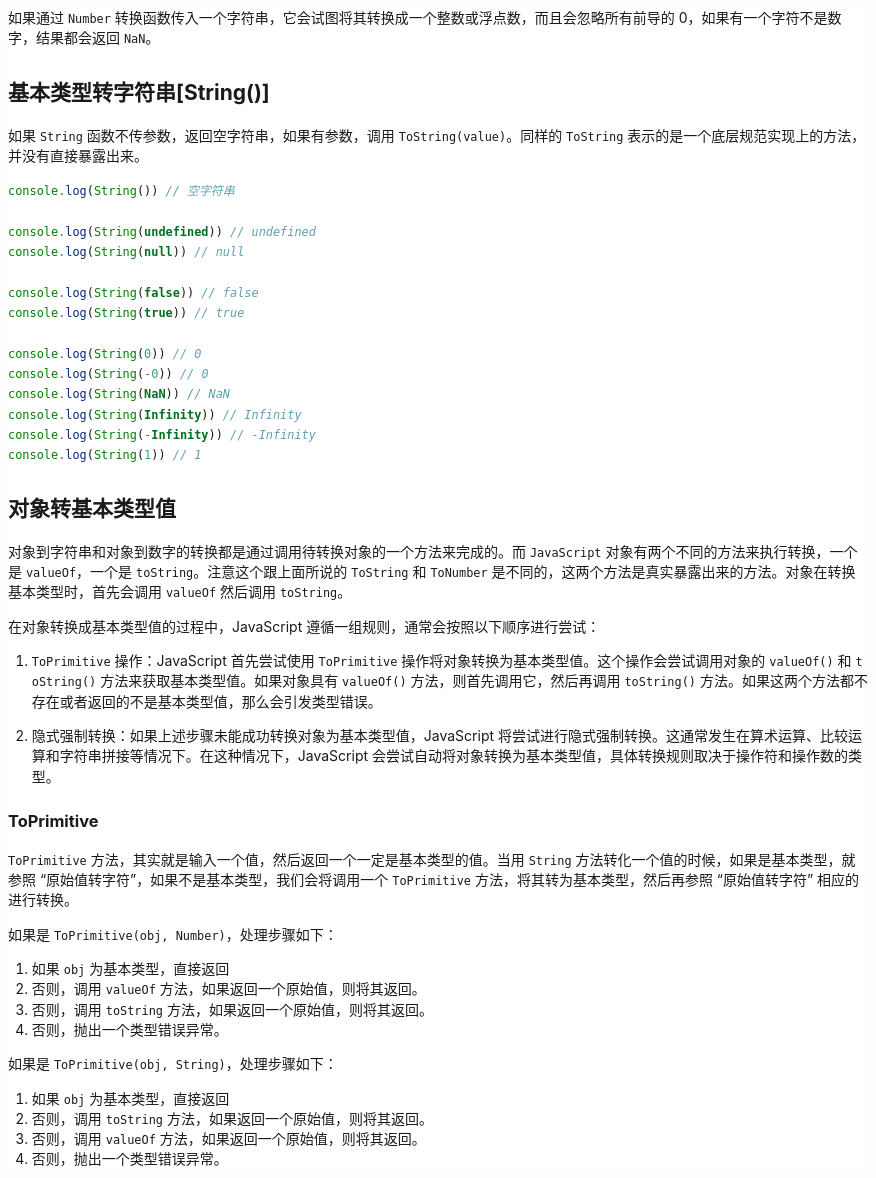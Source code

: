 如果通过 `Number` 转换函数传入一个字符串，它会试图将其转换成一个整数或浮点数，而且会忽略所有前导的 0，如果有一个字符不是数字，结果都会返回 `NaN`。

## 基本类型转字符串[String()]

如果 `String` 函数不传参数，返回空字符串，如果有参数，调用 `ToString(value)`。同样的 `ToString` 表示的是一个底层规范实现上的方法，并没有直接暴露出来。

```js
console.log(String()) // 空字符串

console.log(String(undefined)) // undefined
console.log(String(null)) // null

console.log(String(false)) // false
console.log(String(true)) // true

console.log(String(0)) // 0
console.log(String(-0)) // 0
console.log(String(NaN)) // NaN
console.log(String(Infinity)) // Infinity
console.log(String(-Infinity)) // -Infinity
console.log(String(1)) // 1
```

## 对象转基本类型值

对象到字符串和对象到数字的转换都是通过调用待转换对象的一个方法来完成的。而 `JavaScript` 对象有两个不同的方法来执行转换，一个是 `valueOf`，一个是 `toString`。注意这个跟上面所说的 `ToString` 和 `ToNumber` 是不同的，这两个方法是真实暴露出来的方法。对象在转换基本类型时，首先会调用 `valueOf` 然后调用 `toString`。

在对象转换成基本类型值的过程中，JavaScript 遵循一组规则，通常会按照以下顺序进行尝试：

1. `ToPrimitive` 操作：JavaScript 首先尝试使用 `ToPrimitive` 操作将对象转换为基本类型值。这个操作会尝试调用对象的 `valueOf()` 和 `toString()` 方法来获取基本类型值。如果对象具有 `valueOf()` 方法，则首先调用它，然后再调用 `toString()` 方法。如果这两个方法都不存在或者返回的不是基本类型值，那么会引发类型错误。

2. 隐式强制转换：如果上述步骤未能成功转换对象为基本类型值，JavaScript 将尝试进行隐式强制转换。这通常发生在算术运算、比较运算和字符串拼接等情况下。在这种情况下，JavaScript 会尝试自动将对象转换为基本类型值，具体转换规则取决于操作符和操作数的类型。

### ToPrimitive

`ToPrimitive` 方法，其实就是输入一个值，然后返回一个一定是基本类型的值。当用 `String` 方法转化一个值的时候，如果是基本类型，就参照 “原始值转字符”，如果不是基本类型，我们会将调用一个 `ToPrimitive` 方法，将其转为基本类型，然后再参照 “原始值转字符” 相应的进行转换。

如果是 `ToPrimitive(obj, Number)`，处理步骤如下：

1. 如果 `obj` 为基本类型，直接返回
2. 否则，调用 `valueOf` 方法，如果返回一个原始值，则将其返回。
3. 否则，调用 `toString` 方法，如果返回一个原始值，则将其返回。
4. 否则，抛出一个类型错误异常。

如果是 `ToPrimitive(obj, String)`，处理步骤如下：

1. 如果 `obj` 为基本类型，直接返回
2. 否则，调用 `toString` 方法，如果返回一个原始值，则将其返回。
3. 否则，调用 `valueOf` 方法，如果返回一个原始值，则将其返回。
4. 否则，抛出一个类型错误异常。
